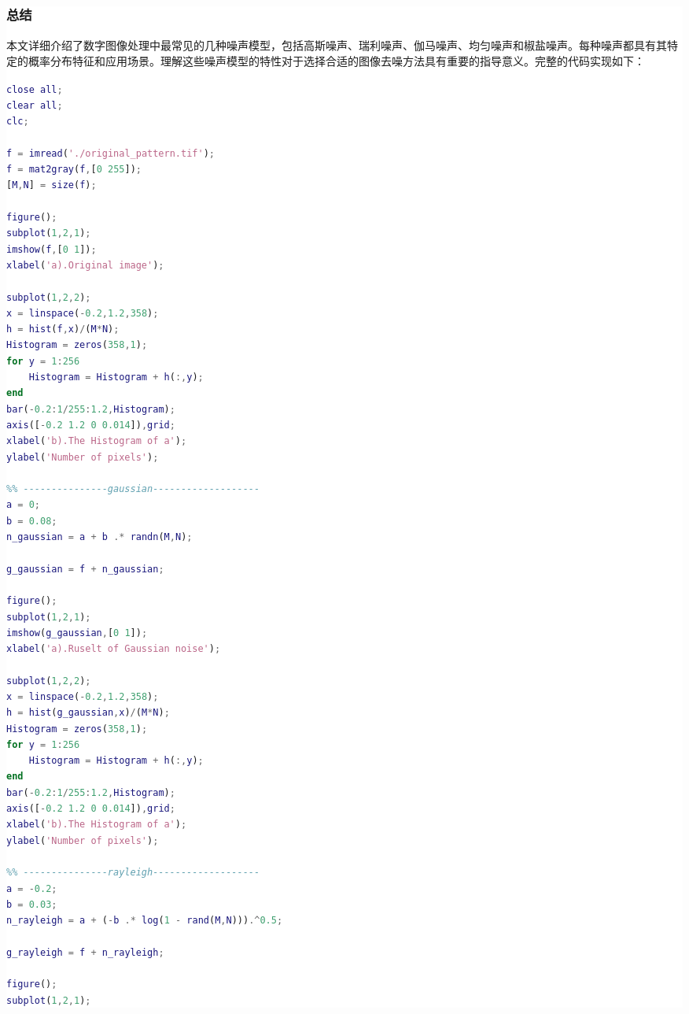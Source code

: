 ### 总结
本文详细介绍了数字图像处理中最常见的几种噪声模型，包括高斯噪声、瑞利噪声、伽马噪声、均匀噪声和椒盐噪声。每种噪声都具有其特定的概率分布特征和应用场景。理解这些噪声模型的特性对于选择合适的图像去噪方法具有重要的指导意义。完整的代码实现如下：

```matlab
close all;
clear all;
clc;

f = imread('./original_pattern.tif');
f = mat2gray(f,[0 255]);
[M,N] = size(f);

figure();
subplot(1,2,1);
imshow(f,[0 1]);
xlabel('a).Original image');

subplot(1,2,2);
x = linspace(-0.2,1.2,358);
h = hist(f,x)/(M*N);
Histogram = zeros(358,1);
for y = 1:256
    Histogram = Histogram + h(:,y);
end
bar(-0.2:1/255:1.2,Histogram);
axis([-0.2 1.2 0 0.014]),grid;
xlabel('b).The Histogram of a');
ylabel('Number of pixels');

%% ---------------gaussian-------------------
a = 0;
b = 0.08;
n_gaussian = a + b .* randn(M,N);

g_gaussian = f + n_gaussian; 

figure();
subplot(1,2,1);
imshow(g_gaussian,[0 1]);
xlabel('a).Ruselt of Gaussian noise');

subplot(1,2,2);
x = linspace(-0.2,1.2,358);
h = hist(g_gaussian,x)/(M*N);
Histogram = zeros(358,1);
for y = 1:256
    Histogram = Histogram + h(:,y);
end
bar(-0.2:1/255:1.2,Histogram);
axis([-0.2 1.2 0 0.014]),grid;
xlabel('b).The Histogram of a');
ylabel('Number of pixels');

%% ---------------rayleigh-------------------
a = -0.2;
b = 0.03;
n_rayleigh = a + (-b .* log(1 - rand(M,N))).^0.5;

g_rayleigh = f + n_rayleigh; 

figure();
subplot(1,2,1);
```